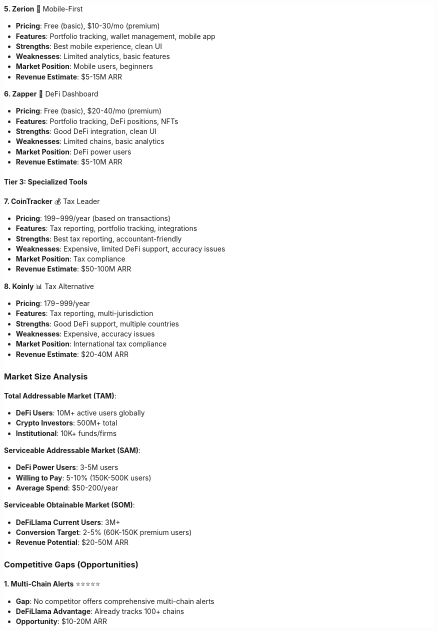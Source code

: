**5. Zerion** 📱 Mobile-First
- **Pricing**: Free (basic), $10-30/mo (premium)
- **Features**: Portfolio tracking, wallet management, mobile app
- **Strengths**: Best mobile experience, clean UI
- **Weaknesses**: Limited analytics, basic features
- **Market Position**: Mobile users, beginners
- **Revenue Estimate**: $5-15M ARR

**6. Zapper** 🔄 DeFi Dashboard
- **Pricing**: Free (basic), $20-40/mo (premium)
- **Features**: Portfolio tracking, DeFi positions, NFTs
- **Strengths**: Good DeFi integration, clean UI
- **Weaknesses**: Limited chains, basic analytics
- **Market Position**: DeFi power users
- **Revenue Estimate**: $5-10M ARR

#### Tier 3: Specialized Tools

**7. CoinTracker** 💰 Tax Leader
- **Pricing**: $199-$999/year (based on transactions)
- **Features**: Tax reporting, portfolio tracking, integrations
- **Strengths**: Best tax reporting, accountant-friendly
- **Weaknesses**: Expensive, limited DeFi support, accuracy issues
- **Market Position**: Tax compliance
- **Revenue Estimate**: $50-100M ARR

**8. Koinly** 📊 Tax Alternative
- **Pricing**: $179-$999/year
- **Features**: Tax reporting, multi-jurisdiction
- **Strengths**: Good DeFi support, multiple countries
- **Weaknesses**: Expensive, accuracy issues
- **Market Position**: International tax compliance
- **Revenue Estimate**: $20-40M ARR

### Market Size Analysis

**Total Addressable Market (TAM)**:
- **DeFi Users**: 10M+ active users globally
- **Crypto Investors**: 500M+ total
- **Institutional**: 10K+ funds/firms

**Serviceable Addressable Market (SAM)**:
- **DeFi Power Users**: 3-5M users
- **Willing to Pay**: 5-10% (150K-500K users)
- **Average Spend**: $50-200/year

**Serviceable Obtainable Market (SOM)**:
- **DeFiLlama Current Users**: 3M+
- **Conversion Target**: 2-5% (60K-150K premium users)
- **Revenue Potential**: $20-50M ARR

### Competitive Gaps (Opportunities)

**1. Multi-Chain Alerts** ⭐⭐⭐⭐⭐
- **Gap**: No competitor offers comprehensive multi-chain alerts
- **DeFiLlama Advantage**: Already tracks 100+ chains
- **Opportunity**: $10-20M ARR
